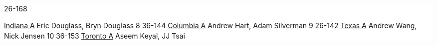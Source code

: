 26-168
</td>
<td style="text-align:left;">
<a href = "#indiana-a">Indiana A</a>
</td>
<td style="text-align:left;">
Eric Douglass, Bryn Douglass
</td>
</tr>
<tr>
<td style="text-align:left;">
8
</td>
<td style="text-align:left;">
36-144
</td>
<td style="text-align:left;">
<a href = "#columbia-a">Columbia A</a>
</td>
<td style="text-align:left;">
Andrew Hart, Adam Silverman
</td>
</tr>
<tr>
<td style="text-align:left;">
9
</td>
<td style="text-align:left;">
26-142
</td>
<td style="text-align:left;">
<a href = "#texas-a">Texas A</a>
</td>
<td style="text-align:left;">
Andrew Wang, Nick Jensen
</td>
</tr>
<tr>
<td style="text-align:left;">
10
</td>
<td style="text-align:left;">
36-153
</td>
<td style="text-align:left;">
<a href = "#toronto-a">Toronto A</a>
</td>
<td style="text-align:left;">
Aseem Keyal, JJ Tsai
</td>
</tr>
</tbody>
</table>
